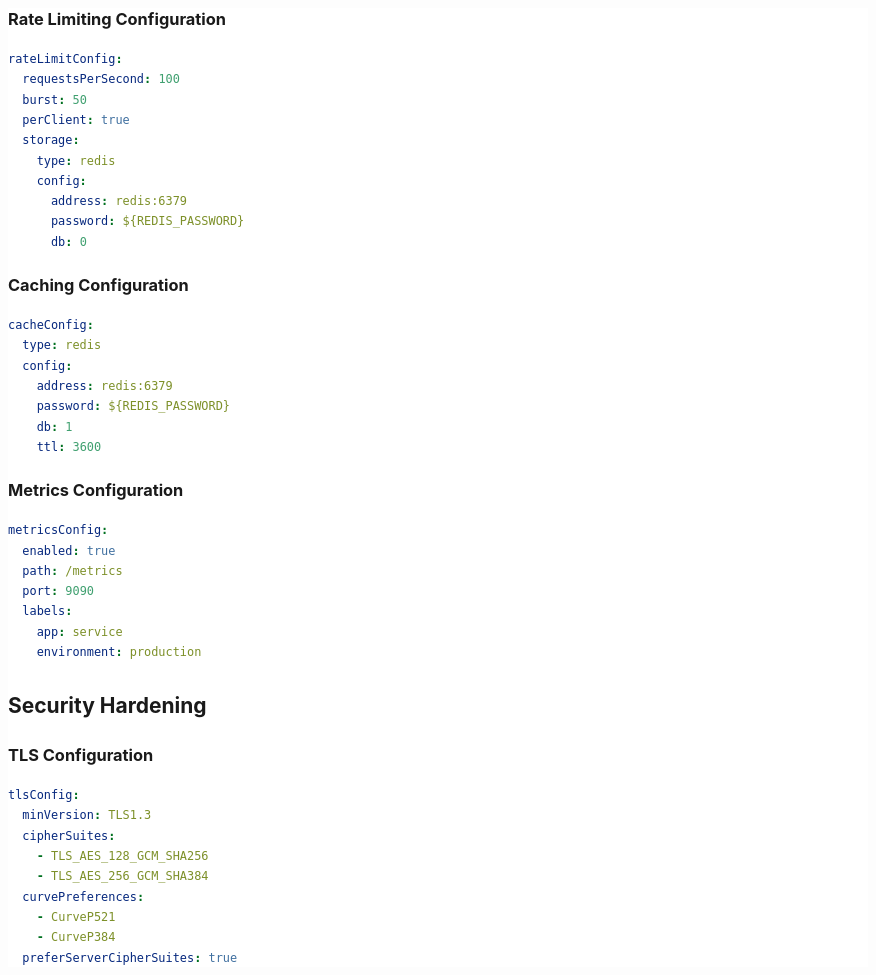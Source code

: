 ### Rate Limiting Configuration
```yaml
rateLimitConfig:
  requestsPerSecond: 100
  burst: 50
  perClient: true
  storage:
    type: redis
    config:
      address: redis:6379
      password: ${REDIS_PASSWORD}
      db: 0
```

### Caching Configuration
```yaml
cacheConfig:
  type: redis
  config:
    address: redis:6379
    password: ${REDIS_PASSWORD}
    db: 1
    ttl: 3600
```

### Metrics Configuration
```yaml
metricsConfig:
  enabled: true
  path: /metrics
  port: 9090
  labels:
    app: service
    environment: production
```

## Security Hardening

### TLS Configuration
```yaml
tlsConfig:
  minVersion: TLS1.3
  cipherSuites:
    - TLS_AES_128_GCM_SHA256
    - TLS_AES_256_GCM_SHA384
  curvePreferences:
    - CurveP521
    - CurveP384
  preferServerCipherSuites: true
```
